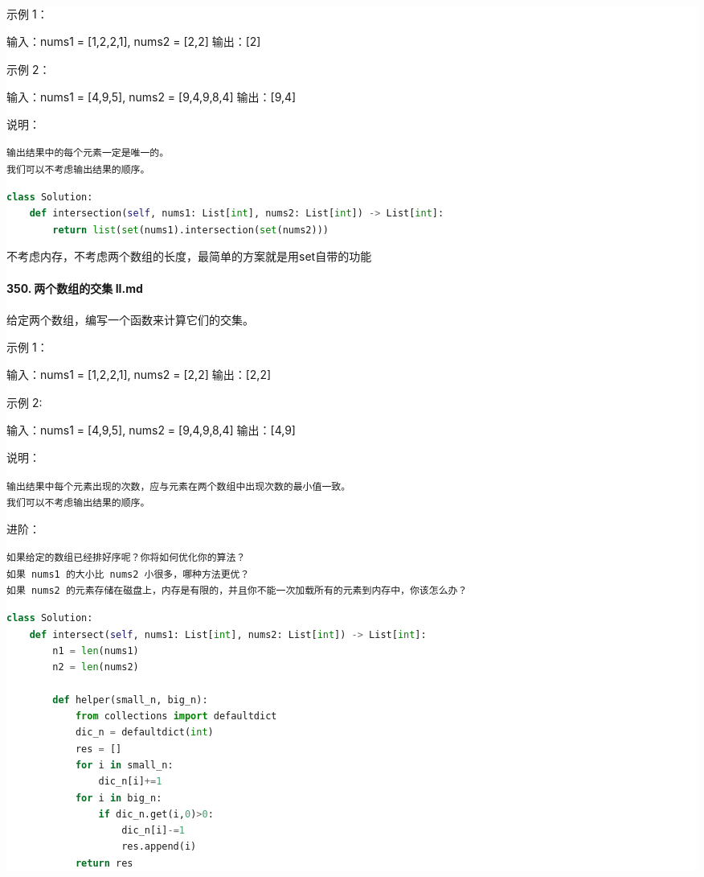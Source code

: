  

示例 1：

输入：nums1 = [1,2,2,1], nums2 = [2,2]
输出：[2]

示例 2：

输入：nums1 = [4,9,5], nums2 = [9,4,9,8,4]
输出：[9,4]

 

说明：

    输出结果中的每个元素一定是唯一的。
    我们可以不考虑输出结果的顺序。



```python
class Solution:
    def intersection(self, nums1: List[int], nums2: List[int]) -> List[int]:
        return list(set(nums1).intersection(set(nums2)))
```



不考虑内存，不考虑两个数组的长度，最简单的方案就是用set自带的功能
#### 350. 两个数组的交集 II.md
给定两个数组，编写一个函数来计算它们的交集。

 

示例 1：

输入：nums1 = [1,2,2,1], nums2 = [2,2]
输出：[2,2]

示例 2:

输入：nums1 = [4,9,5], nums2 = [9,4,9,8,4]
输出：[4,9]

 

说明：

    输出结果中每个元素出现的次数，应与元素在两个数组中出现次数的最小值一致。
    我们可以不考虑输出结果的顺序。

进阶：

    如果给定的数组已经排好序呢？你将如何优化你的算法？
    如果 nums1 的大小比 nums2 小很多，哪种方法更优？
    如果 nums2 的元素存储在磁盘上，内存是有限的，并且你不能一次加载所有的元素到内存中，你该怎么办？



```python
class Solution:
    def intersect(self, nums1: List[int], nums2: List[int]) -> List[int]:
        n1 = len(nums1)
        n2 = len(nums2)

        def helper(small_n, big_n):
            from collections import defaultdict
            dic_n = defaultdict(int)
            res = []
            for i in small_n:
                dic_n[i]+=1
            for i in big_n:
                if dic_n.get(i,0)>0:
                    dic_n[i]-=1
                    res.append(i)
            return res
```
